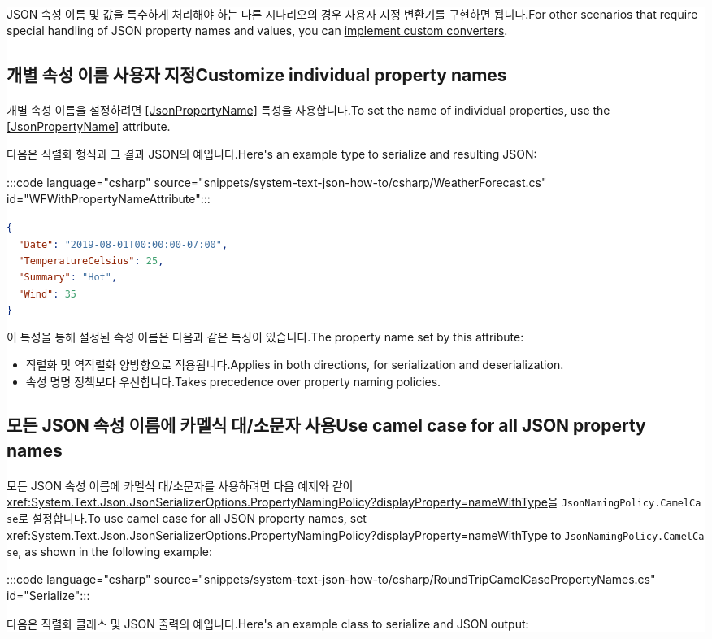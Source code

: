 <span data-ttu-id="5e978-113">JSON 속성 이름 및 값을 특수하게 처리해야 하는 다른 시나리오의 경우 [사용자 지정 변환기를 구현](system-text-json-converters-how-to.md)하면 됩니다.</span><span class="sxs-lookup"><span data-stu-id="5e978-113">For other scenarios that require special handling of JSON property names and values, you can [implement custom converters](system-text-json-converters-how-to.md).</span></span>

## <a name="customize-individual-property-names"></a><span data-ttu-id="5e978-114">개별 속성 이름 사용자 지정</span><span class="sxs-lookup"><span data-stu-id="5e978-114">Customize individual property names</span></span>

<span data-ttu-id="5e978-115">개별 속성 이름을 설정하려면 [[JsonPropertyName]](xref:System.Text.Json.Serialization.JsonPropertyNameAttribute) 특성을 사용합니다.</span><span class="sxs-lookup"><span data-stu-id="5e978-115">To set the name of individual properties, use the [[JsonPropertyName]](xref:System.Text.Json.Serialization.JsonPropertyNameAttribute) attribute.</span></span>

<span data-ttu-id="5e978-116">다음은 직렬화 형식과 그 결과 JSON의 예입니다.</span><span class="sxs-lookup"><span data-stu-id="5e978-116">Here's an example type to serialize and resulting JSON:</span></span>

:::code language="csharp" source="snippets/system-text-json-how-to/csharp/WeatherForecast.cs" id="WFWithPropertyNameAttribute":::

```json
{
  "Date": "2019-08-01T00:00:00-07:00",
  "TemperatureCelsius": 25,
  "Summary": "Hot",
  "Wind": 35
}
```

<span data-ttu-id="5e978-117">이 특성을 통해 설정된 속성 이름은 다음과 같은 특징이 있습니다.</span><span class="sxs-lookup"><span data-stu-id="5e978-117">The property name set by this attribute:</span></span>

* <span data-ttu-id="5e978-118">직렬화 및 역직렬화 양방향으로 적용됩니다.</span><span class="sxs-lookup"><span data-stu-id="5e978-118">Applies in both directions, for serialization and deserialization.</span></span>
* <span data-ttu-id="5e978-119">속성 명명 정책보다 우선합니다.</span><span class="sxs-lookup"><span data-stu-id="5e978-119">Takes precedence over property naming policies.</span></span>

## <a name="use-camel-case-for-all-json-property-names"></a><span data-ttu-id="5e978-120">모든 JSON 속성 이름에 카멜식 대/소문자 사용</span><span class="sxs-lookup"><span data-stu-id="5e978-120">Use camel case for all JSON property names</span></span>

<span data-ttu-id="5e978-121">모든 JSON 속성 이름에 카멜식 대/소문자를 사용하려면 다음 예제와 같이 <xref:System.Text.Json.JsonSerializerOptions.PropertyNamingPolicy?displayProperty=nameWithType>을 `JsonNamingPolicy.CamelCase`로 설정합니다.</span><span class="sxs-lookup"><span data-stu-id="5e978-121">To use camel case for all JSON property names, set <xref:System.Text.Json.JsonSerializerOptions.PropertyNamingPolicy?displayProperty=nameWithType> to `JsonNamingPolicy.CamelCase`, as shown in the following example:</span></span>

:::code language="csharp" source="snippets/system-text-json-how-to/csharp/RoundTripCamelCasePropertyNames.cs" id="Serialize":::

<span data-ttu-id="5e978-122">다음은 직렬화 클래스 및 JSON 출력의 예입니다.</span><span class="sxs-lookup"><span data-stu-id="5e978-122">Here's an example class to serialize and JSON output:</span></span>
